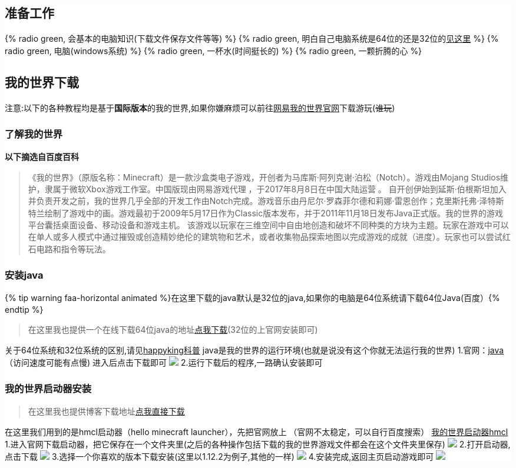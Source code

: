 ## 准备工作

{% radio green, 会基本的电脑知识(下载文件保存文件等等) %}
{% radio green, 明白自己电脑系统是64位的还是32位的[见这里](https://blog.happyking.top/p/5655313787365.html) %}
{% radio green, 电脑(windows系统) %}
{% radio green, 一杯水(时间挺长的) %}
{% radio green, 一颗折腾的心 %}

## 我的世界下载

注意:以下的各种教程均是基于**国际版本**的我的世界,如果你嫌麻烦可以前往[网易我的世界官网](https://mc.163.com/)下载游玩(~~谁玩~~)

### 了解我的世界

**以下摘选自百度百科**

> 《我的世界》（原版名称：Minecraft）是一款沙盒类电子游戏，开创者为马库斯·阿列克谢·泊松（Notch）。游戏由Mojang Studios维护，隶属于微软Xbox游戏工作室。中国版现由网易游戏代理 ，于2017年8月8日在中国大陆运营 。
> 自开创伊始到延斯·伯根斯坦加入并负责开发之前，我的世界几乎全部的开发工作由Notch完成。游戏音乐由丹尼尔·罗森菲尔德和莉娜·雷恩创作；克里斯托弗·泽特斯特兰绘制了游戏中的画。游戏最初于2009年5月17日作为Classic版本发布，并于2011年11月18日发布Java正式版。我的世界的游戏平台囊括桌面设备、移动设备和游戏主机。
> 该游戏以玩家在三维空间中自由地创造和破坏不同种类的方块为主题。玩家在游戏中可以在单人或多人模式中通过摧毁或创造精妙绝伦的建筑物和艺术，或者收集物品探索地图以完成游戏的成就（进度）。玩家也可以尝试红石电路和指令等玩法。

### 安装java

{% tip warning faa-horizontal animated %}在这里下载的java默认是32位的java,如果你的电脑是64位系统请下载64位Java(百度）{% endtip %}

> 在这里我也提供一个在线下载64位java的地址[点我下载](https://cowtransfer.com/s/1bfd8c1147cf49)(32位的上官网安装即可)

关于64位系统和32位系统的区别,请见[happyking科普](https://blog.happyking.top/p/5655313787365.html)
java是我的世界的运行环境(也就是说没有这个你就无法运行我的世界)
1.官网：[java](https://www.java.com/zh-CN/)（访问速度可能有点慢)
进入后点击下载即可
![](https://bu.dusays.com/2023/07/21/64ba3f459bcb8.webp)
2.运行下载后的程序,一路确认安装即可

### 我的世界启动器安装

> 在这里我也提供博客下载地址[点我直接下载](https://happyking-blog-documents.vercel.app/exe/hmcl/%E7%82%B9%E6%88%91%E5%90%AF%E5%8A%A8.exe)

在这里我们用到的是hmcl启动器（hello minecraft launcher），先把官网放上
（官网不太稳定，可以自行百度搜索）
[我的世界启动器hmcl](https://hmcl.huangyuhui.net/)
1.进入官网下载启动器，把它保存在一个文件夹里(之后的各种操作包括下载的我的世界游戏文件都会在这个文件夹里保存)
![](https://bu.dusays.com/2023/07/21/64ba3f555b8c7.webp)
2.打开启动器,点击下载
![](https://bu.dusays.com/2023/07/21/64ba3f65e8d5f.webp)
3.选择一个你喜欢的版本下载安装(这里以1.12.2为例子,其他的一样)
![](https://bu.dusays.com/2023/07/21/64ba3f764e017.webp)
4.安装完成,返回主页启动游戏即可
![](https://bu.dusays.com/2023/07/21/64ba3f854df2b.webp)
